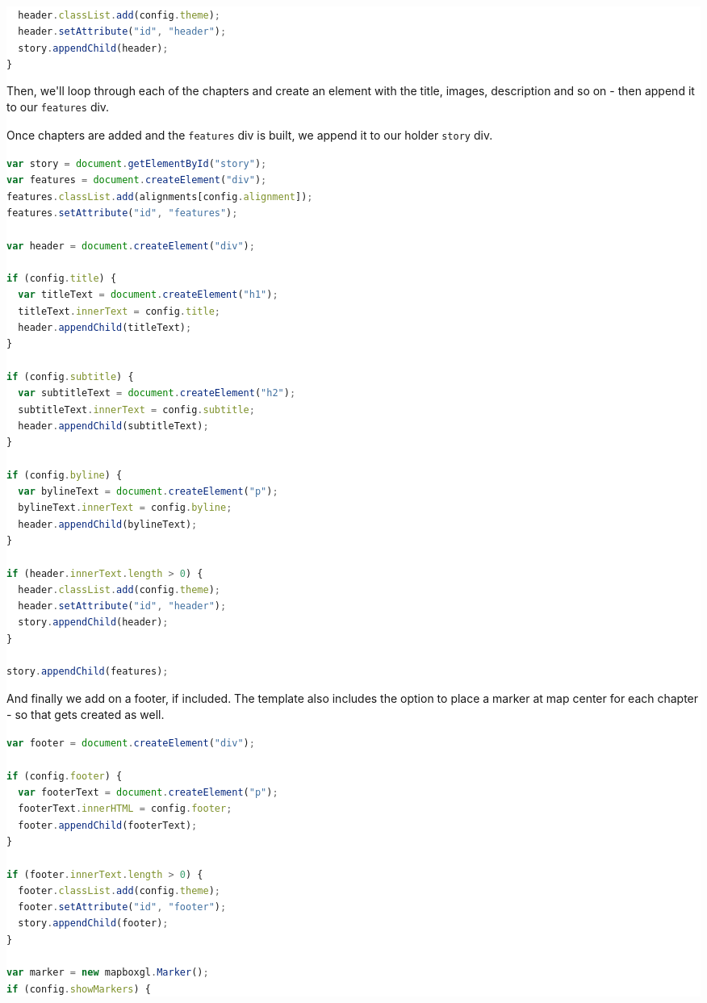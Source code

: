 ```javascript
  header.classList.add(config.theme);
  header.setAttribute("id", "header");
  story.appendChild(header);
}
```

Then, we'll loop through each of the chapters and create an element with the title, images, description and so on - then append it to our `features` div.

Once chapters are added and the `features` div is built, we append it to our holder `story` div.

```javascript
var story = document.getElementById("story");
var features = document.createElement("div");
features.classList.add(alignments[config.alignment]);
features.setAttribute("id", "features");

var header = document.createElement("div");

if (config.title) {
  var titleText = document.createElement("h1");
  titleText.innerText = config.title;
  header.appendChild(titleText);
}

if (config.subtitle) {
  var subtitleText = document.createElement("h2");
  subtitleText.innerText = config.subtitle;
  header.appendChild(subtitleText);
}

if (config.byline) {
  var bylineText = document.createElement("p");
  bylineText.innerText = config.byline;
  header.appendChild(bylineText);
}

if (header.innerText.length > 0) {
  header.classList.add(config.theme);
  header.setAttribute("id", "header");
  story.appendChild(header);
}

story.appendChild(features);
```

And finally we add on a footer, if included. The template also includes the option to place a marker at map center for each chapter - so that gets created as well.

```javascript
var footer = document.createElement("div");

if (config.footer) {
  var footerText = document.createElement("p");
  footerText.innerHTML = config.footer;
  footer.appendChild(footerText);
}

if (footer.innerText.length > 0) {
  footer.classList.add(config.theme);
  footer.setAttribute("id", "footer");
  story.appendChild(footer);
}

var marker = new mapboxgl.Marker();
if (config.showMarkers) {
```
